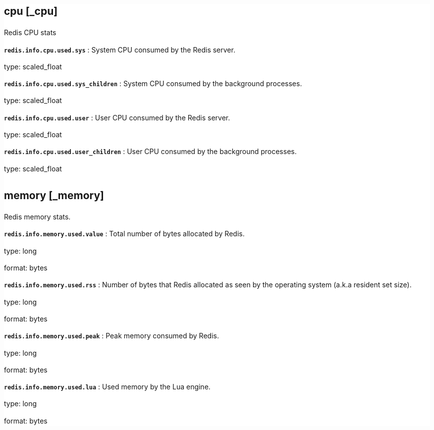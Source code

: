 
## cpu [_cpu]

Redis CPU stats

**`redis.info.cpu.used.sys`**
:   System CPU consumed by the Redis server.

type: scaled_float


**`redis.info.cpu.used.sys_children`**
:   System CPU consumed by the background processes.

type: scaled_float


**`redis.info.cpu.used.user`**
:   User CPU consumed by the Redis server.

type: scaled_float


**`redis.info.cpu.used.user_children`**
:   User CPU consumed by the background processes.

type: scaled_float


## memory [_memory]

Redis memory stats.

**`redis.info.memory.used.value`**
:   Total number of bytes allocated by Redis.

type: long

format: bytes


**`redis.info.memory.used.rss`**
:   Number of bytes that Redis allocated as seen by the operating system (a.k.a resident set size).

type: long

format: bytes


**`redis.info.memory.used.peak`**
:   Peak memory consumed by Redis.

type: long

format: bytes


**`redis.info.memory.used.lua`**
:   Used memory by the Lua engine.

type: long

format: bytes
